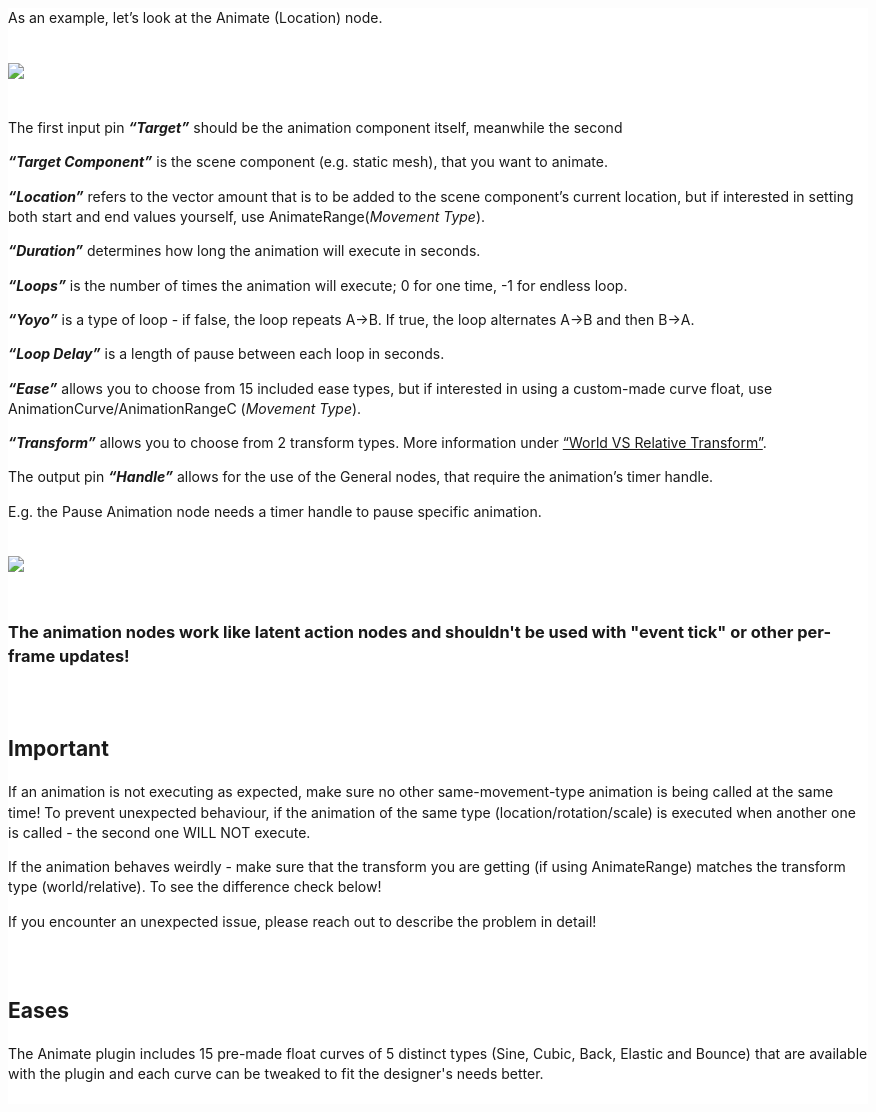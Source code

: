 As an example, let’s look at the Animate (Location) node.  <br><br>

<img src="https://github.com/user-attachments/assets/a35aca61-6b18-4f14-b4c1-1a741cb47c28" width="600"> <br><br>

The first input pin ***“Target”*** should be the animation component itself, meanwhile the second  

***“Target Component”*** is the scene component (e.g. static mesh), that you want to animate.  

***“Location”*** refers to the vector amount that is to be added to the scene component’s current location, but if interested in setting both start and end values yourself, use AnimateRange(*Movement Type*).  

***“Duration”*** determines how long the animation will execute in seconds. 

***“Loops”*** is the number of times the animation will execute; 0 for one time, -1 for endless loop.  

***“Yoyo”*** is a type of loop - if false, the loop repeats A->B. If true, the loop alternates A->B and then B->A. 

***“Loop Delay”*** is a length of pause between each loop in seconds. 

***“Ease”*** allows you to choose from 15 included ease types, but if interested in using a custom-made curve float, use AnimationCurve/AnimationRangeC (*Movement Type*). 

***“Transform”*** allows you to choose from 2 transform types. More information under [“World VS Relative Transform”](#world-vs-relative-transform). 

The output pin ***“Handle”*** allows for the use of the General nodes, that require the animation’s timer handle.  

E.g. the Pause Animation node needs a timer handle to pause specific animation.<br><br>

<img src="https://github.com/user-attachments/assets/26210e9e-45fb-4649-96dd-cd0dbfd31b66" width="600"> <br><br>

### The animation nodes work like **latent action nodes** and shouldn't be used with "event tick" or other per-frame updates!

<br><be>

## Important

If an animation is not executing as expected, make sure no other same-movement-type animation is being called at the same time! To prevent unexpected behaviour, if the animation of the same type (location/rotation/scale) is executed when another one is called - the second one WILL NOT execute.  

If the animation behaves weirdly - make sure that the transform you are getting (if using AnimateRange) matches the transform type (world/relative). To see the difference check below! 

If you encounter an unexpected issue, please reach out to describe the problem in detail! 

<br><be>

## Eases

The Animate plugin includes 15 pre-made float curves of 5 distinct types (Sine, Cubic, Back, Elastic and Bounce) that are available with the plugin and each curve can be tweaked to fit the designer's needs better.  <br><br>
